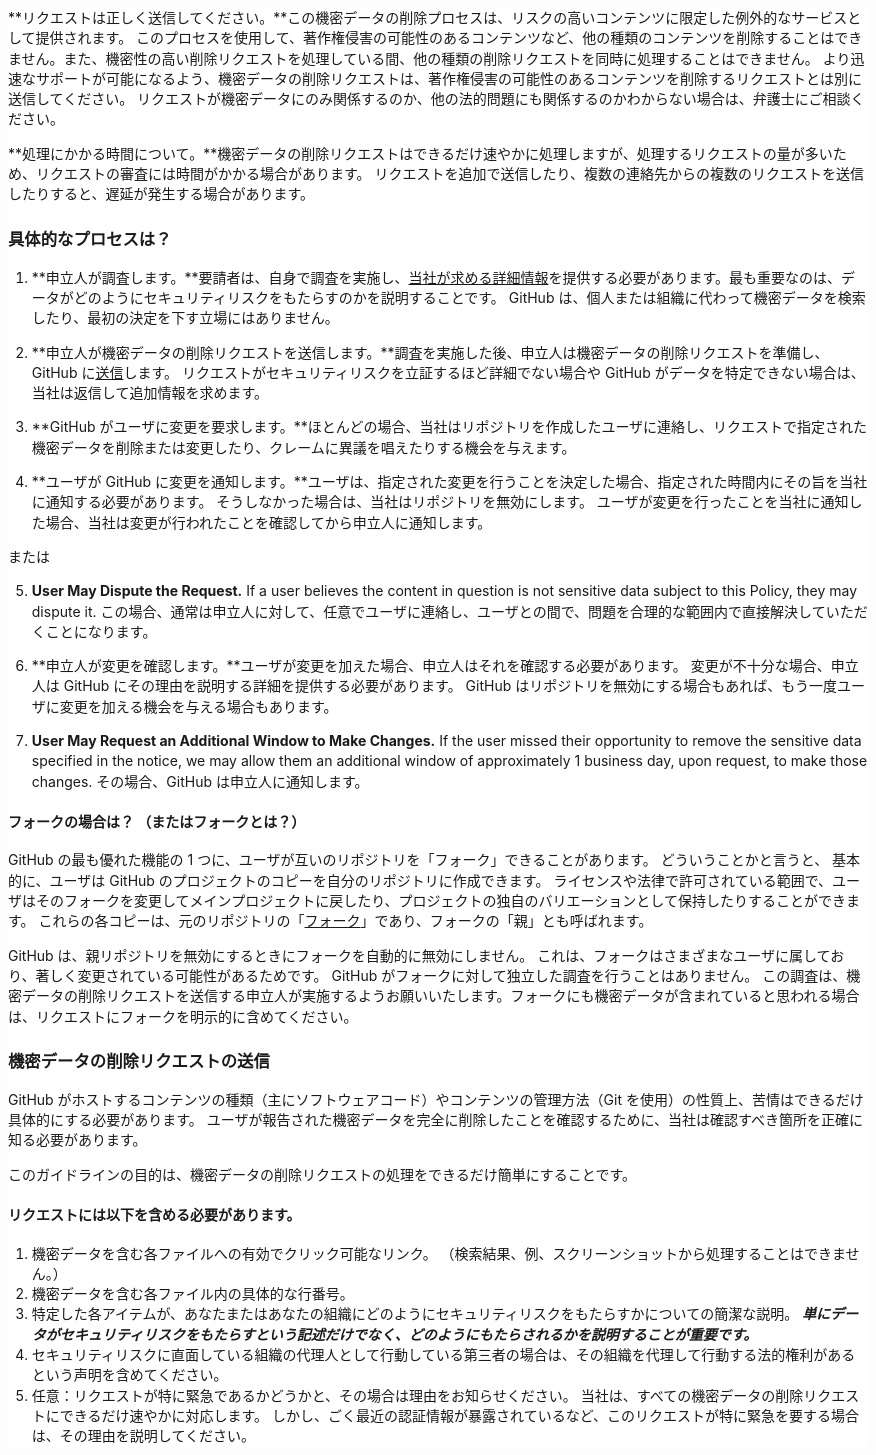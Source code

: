 **リクエストは正しく送信してください。**この機密データの削除プロセスは、リスクの高いコンテンツに限定した例外的なサービスとして提供されます。 このプロセスを使用して、著作権侵害の可能性のあるコンテンツなど、他の種類のコンテンツを削除することはできません。また、機密性の高い削除リクエストを処理している間、他の種類の削除リクエストを同時に処理することはできません。 より迅速なサポートが可能になるよう、機密データの削除リクエストは、著作権侵害の可能性のあるコンテンツを削除するリクエストとは別に送信してください。 リクエストが機密データにのみ関係するのか、他の法的問題にも関係するのかわからない場合は、弁護士にご相談ください。

**処理にかかる時間について。**機密データの削除リクエストはできるだけ速やかに処理しますが、処理するリクエストの量が多いため、リクエストの審査には時間がかかる場合があります。 リクエストを追加で送信したり、複数の連絡先からの複数のリクエストを送信したりすると、遅延が発生する場合があります。

### 具体的なプロセスは？

1. **申立人が調査します。**要請者は、自身で調査を実施し、[当社が求める詳細情報](#your-request-must-include)を提供する必要があります。最も重要なのは、データがどのようにセキュリティリスクをもたらすのかを説明することです。 GitHub は、個人または組織に代わって機密データを検索したり、最初の決定を下す立場にはありません。

2. **申立人が機密データの削除リクエストを送信します。**調査を実施した後、申立人は機密データの削除リクエストを準備し、GitHub に[送信](#sending-a-sensitive-data-removal-request)します。 リクエストがセキュリティリスクを立証するほど詳細でない場合や GitHub がデータを特定できない場合は、当社は返信して追加情報を求めます。

3. **GitHub がユーザに変更を要求します。**ほとんどの場合、当社はリポジトリを作成したユーザに連絡し、リクエストで指定された機密データを削除または変更したり、クレームに異議を唱えたりする機会を与えます。

4. **ユーザが GitHub に変更を通知します。**ユーザは、指定された変更を行うことを決定した場合、指定された時間内にその旨を当社に通知する必要があります。 そうしなかった場合は、当社はリポジトリを無効にします。 ユーザが変更を行ったことを当社に通知した場合、当社は変更が行われたことを確認してから申立人に通知します。

  または

5. **User May Dispute the Request.** If a user believes the content in question is not sensitive data subject to this Policy, they may dispute it. この場合、通常は申立人に対して、任意でユーザに連絡し、ユーザとの間で、問題を合理的な範囲内で直接解決していただくことになります。

6. **申立人が変更を確認します。**ユーザが変更を加えた場合、申立人はそれを確認する必要があります。 変更が不十分な場合、申立人は GitHub にその理由を説明する詳細を提供する必要があります。 GitHub はリポジトリを無効にする場合もあれば、もう一度ユーザに変更を加える機会を与える場合もあります。

7. **User May Request an Additional Window to Make Changes.** If the user missed their opportunity to remove the sensitive data specified in the notice, we may allow them an additional window of approximately 1 business day, upon request, to make those changes. その場合、GitHub は申立人に通知します。

#### フォークの場合は？ （またはフォークとは？）
GitHub の最も優れた機能の 1 つに、ユーザが互いのリポジトリを「フォーク」できることがあります。 どういうことかと言うと、 基本的に、ユーザは GitHub のプロジェクトのコピーを自分のリポジトリに作成できます。 ライセンスや法律で許可されている範囲で、ユーザはそのフォークを変更してメインプロジェクトに戻したり、プロジェクトの独自のバリエーションとして保持したりすることができます。 これらの各コピーは、元のリポジトリの「[フォーク](/articles/github-glossary/#fork)」であり、フォークの「親」とも呼ばれます。

GitHub は、親リポジトリを無効にするときにフォークを自動的に無効にしません。 これは、フォークはさまざまなユーザに属しており、著しく変更されている可能性があるためです。 GitHub がフォークに対して独立した調査を行うことはありません。 この調査は、機密データの削除リクエストを送信する申立人が実施するようお願いいたします。フォークにも機密データが含まれていると思われる場合は、リクエストにフォークを明示的に含めてください。

### 機密データの削除リクエストの送信

GitHub がホストするコンテンツの種類（主にソフトウェアコード）やコンテンツの管理方法（Git を使用）の性質上、苦情はできるだけ具体的にする必要があります。 ユーザが報告された機密データを完全に削除したことを確認するために、当社は確認すべき箇所を正確に知る必要があります。

このガイドラインの目的は、機密データの削除リクエストの処理をできるだけ簡単にすることです。

#### リクエストには以下を含める必要があります。

1. 機密データを含む各ファイルへの有効でクリック可能なリンク。 （検索結果、例、スクリーンショットから処理することはできません。）
2. 機密データを含む各ファイル内の具体的な行番号。
3. 特定した各アイテムが、あなたまたはあなたの組織にどのようにセキュリティリスクをもたらすかについての簡潔な説明。 ***単にデータがセキュリティリスクをもたらすという記述だけでなく、どのようにもたらされるかを説明することが重要です。***
4. セキュリティリスクに直面している組織の代理人として行動している第三者の場合は、その組織を代理して行動する法的権利があるという声明を含めてください。
5. 任意：リクエストが特に緊急であるかどうかと、その場合は理由をお知らせください。 当社は、すべての機密データの削除リクエストにできるだけ速やかに対応します。 しかし、ごく最近の認証情報が暴露されているなど、このリクエストが特に緊急を要する場合は、その理由を説明してください。
